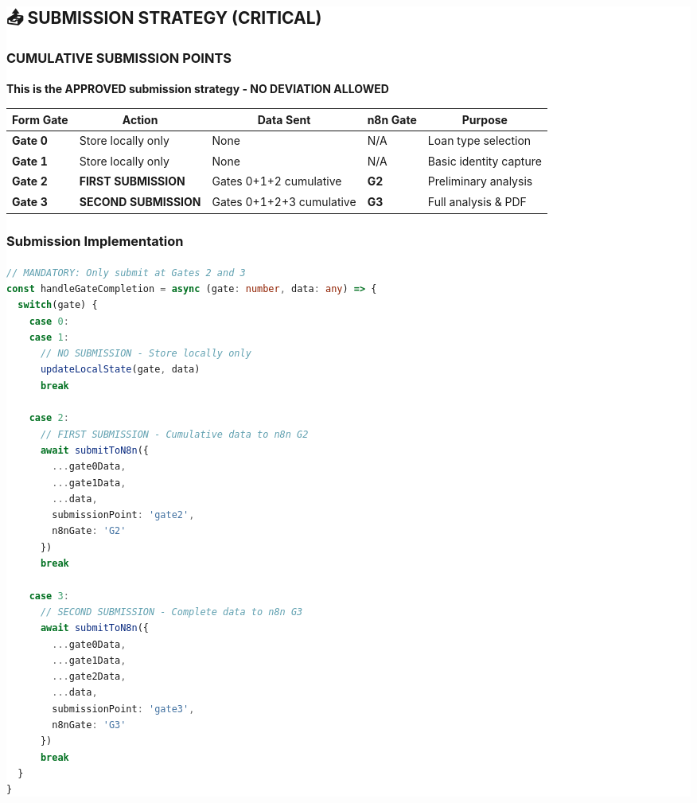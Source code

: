## 📤 SUBMISSION STRATEGY (CRITICAL)

### **CUMULATIVE SUBMISSION POINTS**

**This is the APPROVED submission strategy - NO DEVIATION ALLOWED**

| Form Gate | Action | Data Sent | n8n Gate | Purpose |
|-----------|--------|-----------|----------|---------|
| **Gate 0** | Store locally only | None | N/A | Loan type selection |
| **Gate 1** | Store locally only | None | N/A | Basic identity capture |
| **Gate 2** | **FIRST SUBMISSION** | Gates 0+1+2 cumulative | **G2** | Preliminary analysis |
| **Gate 3** | **SECOND SUBMISSION** | Gates 0+1+2+3 cumulative | **G3** | Full analysis & PDF |

### **Submission Implementation**

```typescript
// MANDATORY: Only submit at Gates 2 and 3
const handleGateCompletion = async (gate: number, data: any) => {
  switch(gate) {
    case 0:
    case 1:
      // NO SUBMISSION - Store locally only
      updateLocalState(gate, data)
      break
      
    case 2:
      // FIRST SUBMISSION - Cumulative data to n8n G2
      await submitToN8n({
        ...gate0Data,
        ...gate1Data,
        ...data,
        submissionPoint: 'gate2',
        n8nGate: 'G2'
      })
      break
      
    case 3:
      // SECOND SUBMISSION - Complete data to n8n G3
      await submitToN8n({
        ...gate0Data,
        ...gate1Data,
        ...gate2Data,
        ...data,
        submissionPoint: 'gate3',
        n8nGate: 'G3'
      })
      break
  }
}
```
